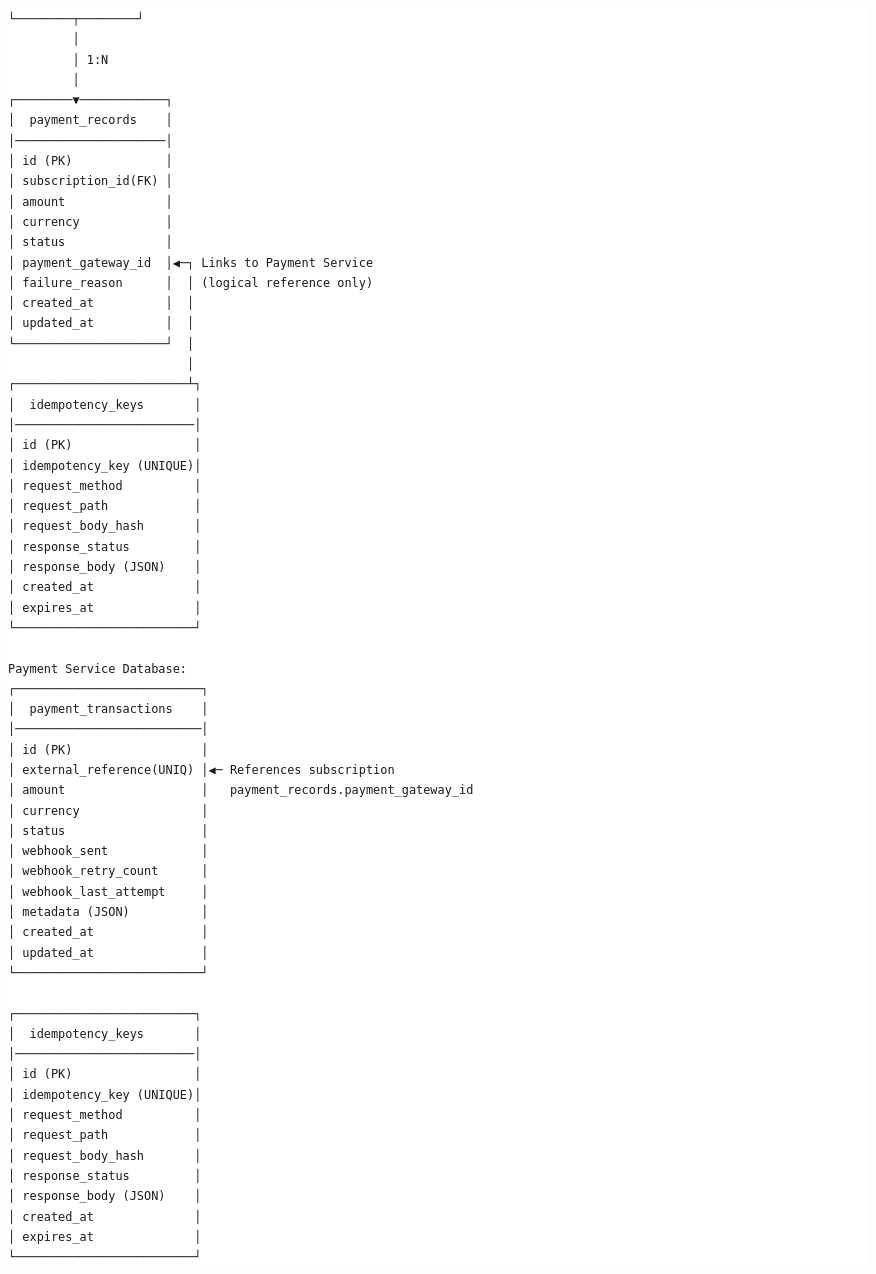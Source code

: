 ```
└────────┬────────┘
         │
         │ 1:N
         │
┌────────▼────────────┐
│  payment_records    │
│─────────────────────│
│ id (PK)             │
│ subscription_id(FK) │
│ amount              │
│ currency            │
│ status              │
│ payment_gateway_id  │◀─┐ Links to Payment Service
│ failure_reason      │  │ (logical reference only)
│ created_at          │  │
│ updated_at          │  │
└─────────────────────┘  │
                         │
┌────────────────────────┴┐
│  idempotency_keys       │
│─────────────────────────│
│ id (PK)                 │
│ idempotency_key (UNIQUE)│
│ request_method          │
│ request_path            │
│ request_body_hash       │
│ response_status         │
│ response_body (JSON)    │
│ created_at              │
│ expires_at              │
└─────────────────────────┘

Payment Service Database:
┌──────────────────────────┐
│  payment_transactions    │
│──────────────────────────│
│ id (PK)                  │
│ external_reference(UNIQ) │◀─ References subscription
│ amount                   │   payment_records.payment_gateway_id
│ currency                 │
│ status                   │
│ webhook_sent             │
│ webhook_retry_count      │
│ webhook_last_attempt     │
│ metadata (JSON)          │
│ created_at               │
│ updated_at               │
└──────────────────────────┘

┌─────────────────────────┐
│  idempotency_keys       │
│─────────────────────────│
│ id (PK)                 │
│ idempotency_key (UNIQUE)│
│ request_method          │
│ request_path            │
│ request_body_hash       │
│ response_status         │
│ response_body (JSON)    │
│ created_at              │
│ expires_at              │
└─────────────────────────┘
```